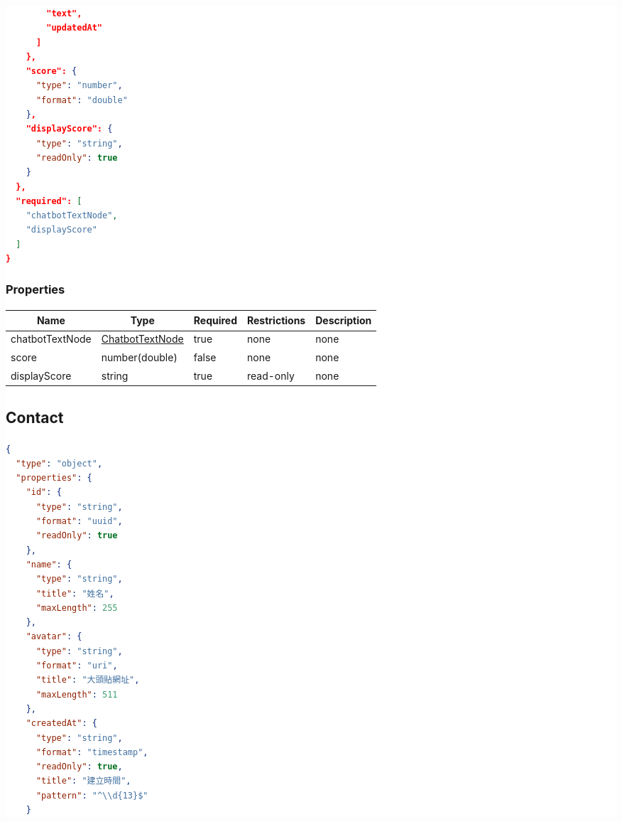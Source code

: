 ```json
        "text",
        "updatedAt"
      ]
    },
    "score": {
      "type": "number",
      "format": "double"
    },
    "displayScore": {
      "type": "string",
      "readOnly": true
    }
  },
  "required": [
    "chatbotTextNode",
    "displayScore"
  ]
}

```

### Properties

|Name|Type|Required|Restrictions|Description|
|---|---|---|---|---|
|chatbotTextNode|[ChatbotTextNode](#schemachatbottextnode)|true|none|none|
|score|number(double)|false|none|none|
|displayScore|string|true|read-only|none|

<h2 id="tocS_Contact">Contact</h2>

<a id="schemacontact"></a>
<a id="schema_Contact"></a>
<a id="tocScontact"></a>
<a id="tocscontact"></a>

```json
{
  "type": "object",
  "properties": {
    "id": {
      "type": "string",
      "format": "uuid",
      "readOnly": true
    },
    "name": {
      "type": "string",
      "title": "姓名",
      "maxLength": 255
    },
    "avatar": {
      "type": "string",
      "format": "uri",
      "title": "大頭貼網址",
      "maxLength": 511
    },
    "createdAt": {
      "type": "string",
      "format": "timestamp",
      "readOnly": true,
      "title": "建立時間",
      "pattern": "^\\d{13}$"
    }
```